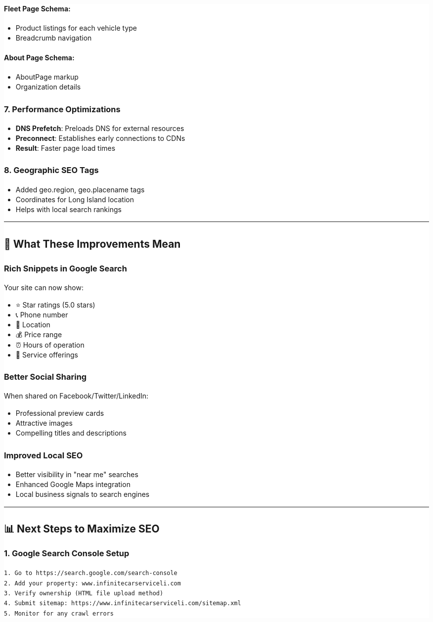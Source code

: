 #### Fleet Page Schema:
- Product listings for each vehicle type
- Breadcrumb navigation

#### About Page Schema:
- AboutPage markup
- Organization details

### 7. **Performance Optimizations**
- **DNS Prefetch**: Preloads DNS for external resources
- **Preconnect**: Establishes early connections to CDNs
- **Result**: Faster page load times

### 8. **Geographic SEO Tags**
- Added geo.region, geo.placename tags
- Coordinates for Long Island location
- Helps with local search rankings

---

## 🎯 What These Improvements Mean

### Rich Snippets in Google Search
Your site can now show:
- ⭐ Star ratings (5.0 stars)
- 📞 Phone number
- 📍 Location
- 💰 Price range
- ⏰ Hours of operation
- 🚗 Service offerings

### Better Social Sharing
When shared on Facebook/Twitter/LinkedIn:
- Professional preview cards
- Attractive images
- Compelling titles and descriptions

### Improved Local SEO
- Better visibility in "near me" searches
- Enhanced Google Maps integration
- Local business signals to search engines

---

## 📊 Next Steps to Maximize SEO

### 1. **Google Search Console Setup**
```
1. Go to https://search.google.com/search-console
2. Add your property: www.infinitecarserviceli.com
3. Verify ownership (HTML file upload method)
4. Submit sitemap: https://www.infinitecarserviceli.com/sitemap.xml
5. Monitor for any crawl errors
```
